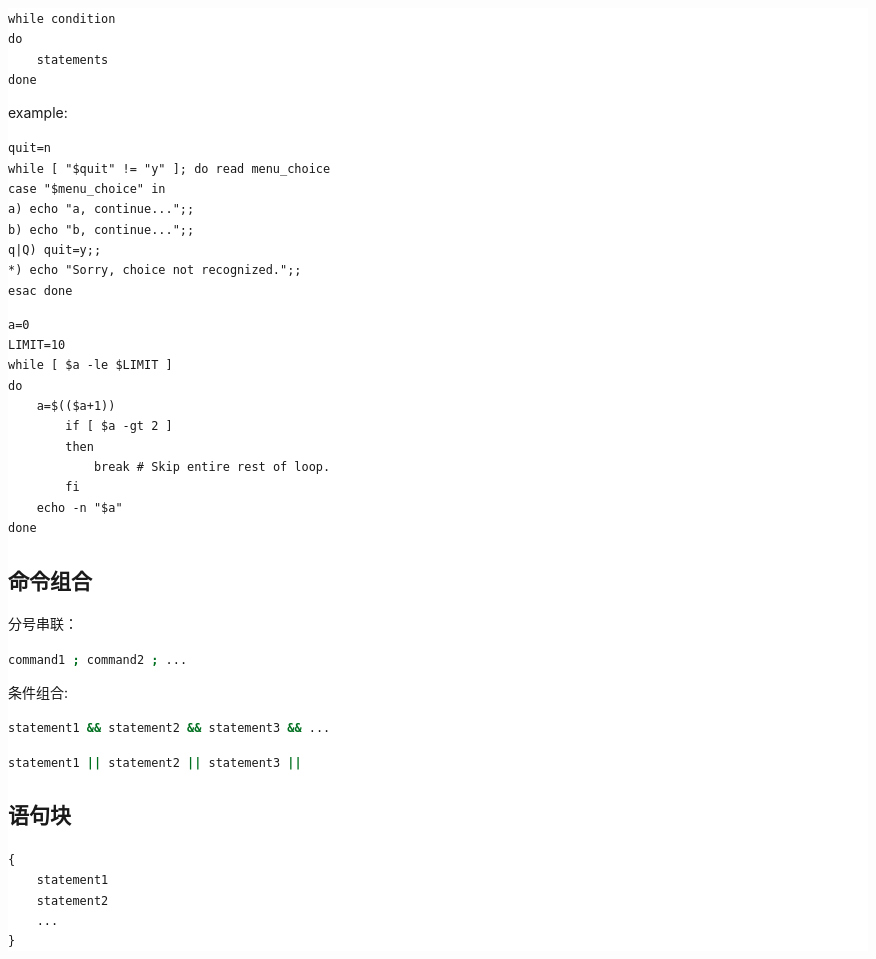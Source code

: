 ```shell
while condition 
do
	statements 
done
```



example:

```shell
quit=n
while [ "$quit" != "y" ]; do read menu_choice
case "$menu_choice" in
a) echo "a, continue...";;
b) echo "b, continue...";;
q|Q) quit=y;;
*) echo "Sorry, choice not recognized.";;
esac done
```

```shell
a=0
LIMIT=10
while [ $a -le $LIMIT ] 
do
    a=$(($a+1))
        if [ $a -gt 2 ] 
        then
            break # Skip entire rest of loop. 
        fi
    echo -n "$a"
done
```

## 命令组合

分号串联：

```sh
command1 ; command2 ; ...
```

 

条件组合:
```sh
statement1 && statement2 && statement3 && ...
```

```sh
statement1 || statement2 || statement3 ||
```

## 语句块

```
{
	statement1 
	statement2 
	...
}
```
